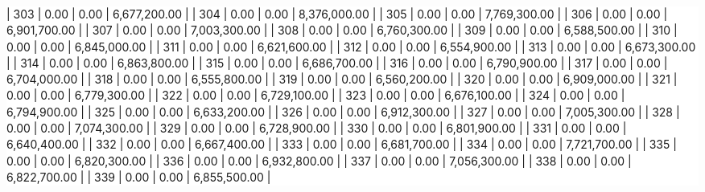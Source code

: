 |             303 |            0.00 |            0.00 |    6,677,200.00 |
|             304 |            0.00 |            0.00 |    8,376,000.00 |
|             305 |            0.00 |            0.00 |    7,769,300.00 |
|             306 |            0.00 |            0.00 |    6,901,700.00 |
|             307 |            0.00 |            0.00 |    7,003,300.00 |
|             308 |            0.00 |            0.00 |    6,760,300.00 |
|             309 |            0.00 |            0.00 |    6,588,500.00 |
|             310 |            0.00 |            0.00 |    6,845,000.00 |
|             311 |            0.00 |            0.00 |    6,621,600.00 |
|             312 |            0.00 |            0.00 |    6,554,900.00 |
|             313 |            0.00 |            0.00 |    6,673,300.00 |
|             314 |            0.00 |            0.00 |    6,863,800.00 |
|             315 |            0.00 |            0.00 |    6,686,700.00 |
|             316 |            0.00 |            0.00 |    6,790,900.00 |
|             317 |            0.00 |            0.00 |    6,704,000.00 |
|             318 |            0.00 |            0.00 |    6,555,800.00 |
|             319 |            0.00 |            0.00 |    6,560,200.00 |
|             320 |            0.00 |            0.00 |    6,909,000.00 |
|             321 |            0.00 |            0.00 |    6,779,300.00 |
|             322 |            0.00 |            0.00 |    6,729,100.00 |
|             323 |            0.00 |            0.00 |    6,676,100.00 |
|             324 |            0.00 |            0.00 |    6,794,900.00 |
|             325 |            0.00 |            0.00 |    6,633,200.00 |
|             326 |            0.00 |            0.00 |    6,912,300.00 |
|             327 |            0.00 |            0.00 |    7,005,300.00 |
|             328 |            0.00 |            0.00 |    7,074,300.00 |
|             329 |            0.00 |            0.00 |    6,728,900.00 |
|             330 |            0.00 |            0.00 |    6,801,900.00 |
|             331 |            0.00 |            0.00 |    6,640,400.00 |
|             332 |            0.00 |            0.00 |    6,667,400.00 |
|             333 |            0.00 |            0.00 |    6,681,700.00 |
|             334 |            0.00 |            0.00 |    7,721,700.00 |
|             335 |            0.00 |            0.00 |    6,820,300.00 |
|             336 |            0.00 |            0.00 |    6,932,800.00 |
|             337 |            0.00 |            0.00 |    7,056,300.00 |
|             338 |            0.00 |            0.00 |    6,822,700.00 |
|             339 |            0.00 |            0.00 |    6,855,500.00 |